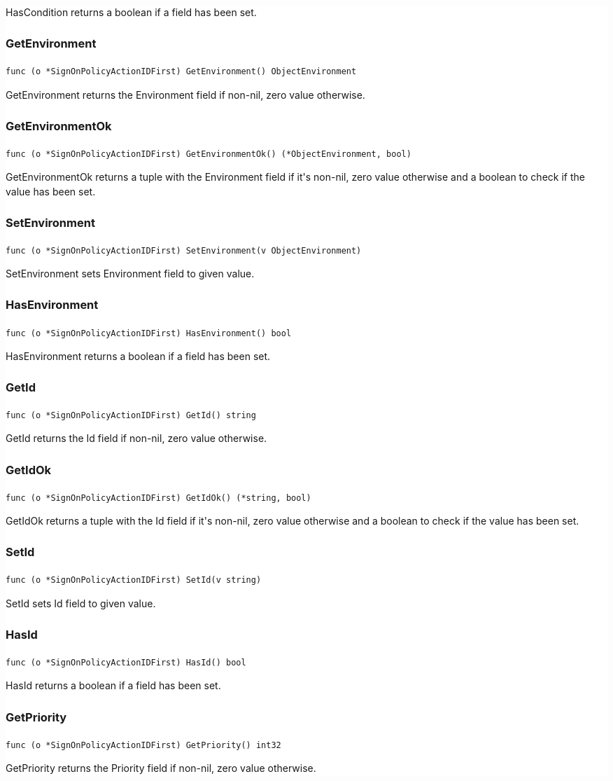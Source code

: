 HasCondition returns a boolean if a field has been set.

### GetEnvironment

`func (o *SignOnPolicyActionIDFirst) GetEnvironment() ObjectEnvironment`

GetEnvironment returns the Environment field if non-nil, zero value otherwise.

### GetEnvironmentOk

`func (o *SignOnPolicyActionIDFirst) GetEnvironmentOk() (*ObjectEnvironment, bool)`

GetEnvironmentOk returns a tuple with the Environment field if it's non-nil, zero value otherwise
and a boolean to check if the value has been set.

### SetEnvironment

`func (o *SignOnPolicyActionIDFirst) SetEnvironment(v ObjectEnvironment)`

SetEnvironment sets Environment field to given value.

### HasEnvironment

`func (o *SignOnPolicyActionIDFirst) HasEnvironment() bool`

HasEnvironment returns a boolean if a field has been set.

### GetId

`func (o *SignOnPolicyActionIDFirst) GetId() string`

GetId returns the Id field if non-nil, zero value otherwise.

### GetIdOk

`func (o *SignOnPolicyActionIDFirst) GetIdOk() (*string, bool)`

GetIdOk returns a tuple with the Id field if it's non-nil, zero value otherwise
and a boolean to check if the value has been set.

### SetId

`func (o *SignOnPolicyActionIDFirst) SetId(v string)`

SetId sets Id field to given value.

### HasId

`func (o *SignOnPolicyActionIDFirst) HasId() bool`

HasId returns a boolean if a field has been set.

### GetPriority

`func (o *SignOnPolicyActionIDFirst) GetPriority() int32`

GetPriority returns the Priority field if non-nil, zero value otherwise.
